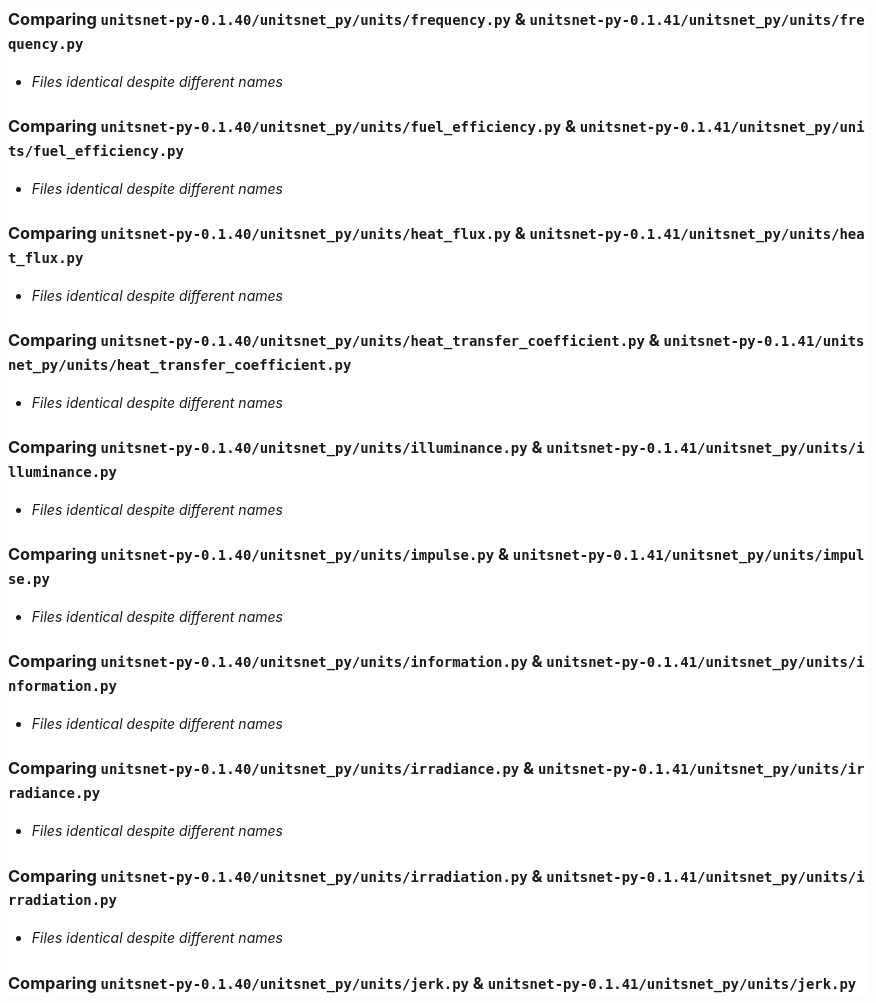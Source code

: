 ### Comparing `unitsnet-py-0.1.40/unitsnet_py/units/frequency.py` & `unitsnet-py-0.1.41/unitsnet_py/units/frequency.py`

 * *Files identical despite different names*

### Comparing `unitsnet-py-0.1.40/unitsnet_py/units/fuel_efficiency.py` & `unitsnet-py-0.1.41/unitsnet_py/units/fuel_efficiency.py`

 * *Files identical despite different names*

### Comparing `unitsnet-py-0.1.40/unitsnet_py/units/heat_flux.py` & `unitsnet-py-0.1.41/unitsnet_py/units/heat_flux.py`

 * *Files identical despite different names*

### Comparing `unitsnet-py-0.1.40/unitsnet_py/units/heat_transfer_coefficient.py` & `unitsnet-py-0.1.41/unitsnet_py/units/heat_transfer_coefficient.py`

 * *Files identical despite different names*

### Comparing `unitsnet-py-0.1.40/unitsnet_py/units/illuminance.py` & `unitsnet-py-0.1.41/unitsnet_py/units/illuminance.py`

 * *Files identical despite different names*

### Comparing `unitsnet-py-0.1.40/unitsnet_py/units/impulse.py` & `unitsnet-py-0.1.41/unitsnet_py/units/impulse.py`

 * *Files identical despite different names*

### Comparing `unitsnet-py-0.1.40/unitsnet_py/units/information.py` & `unitsnet-py-0.1.41/unitsnet_py/units/information.py`

 * *Files identical despite different names*

### Comparing `unitsnet-py-0.1.40/unitsnet_py/units/irradiance.py` & `unitsnet-py-0.1.41/unitsnet_py/units/irradiance.py`

 * *Files identical despite different names*

### Comparing `unitsnet-py-0.1.40/unitsnet_py/units/irradiation.py` & `unitsnet-py-0.1.41/unitsnet_py/units/irradiation.py`

 * *Files identical despite different names*

### Comparing `unitsnet-py-0.1.40/unitsnet_py/units/jerk.py` & `unitsnet-py-0.1.41/unitsnet_py/units/jerk.py`
